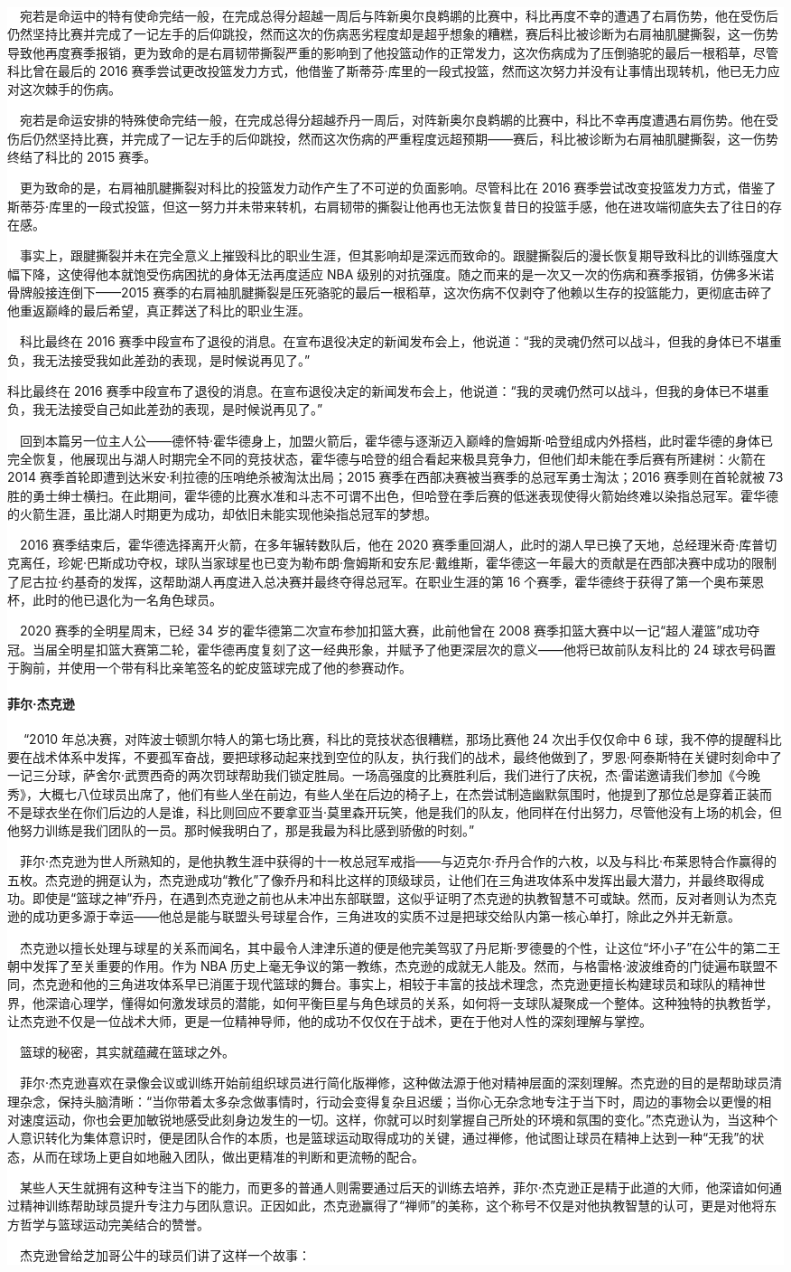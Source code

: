 &emsp;宛若是命运中的特有使命完结一般，在完成总得分超越一周后与阵新奥尔良鹈鹕的比赛中，科比再度不幸的遭遇了右肩伤势，他在受伤后仍然坚持比赛并完成了一记左手的后仰跳投，然而这次的伤病恶劣程度却是超乎想象的糟糕，赛后科比被诊断为右肩袖肌腱撕裂，这一伤势导致他再度赛季报销，更为致命的是右肩韧带撕裂严重的影响到了他投篮动作的正常发力，这次伤病成为了压倒骆驼的最后一根稻草，尽管科比曾在最后的 2016 赛季尝试更改投篮发力方式，他借鉴了斯蒂芬·库里的一段式投篮，然而这次努力并没有让事情出现转机，他已无力应对这次棘手的伤病。

&emsp;宛若是命运安排的特殊使命完结一般，在完成总得分超越乔丹一周后，对阵新奥尔良鹈鹕的比赛中，科比不幸再度遭遇右肩伤势。他在受伤后仍然坚持比赛，并完成了一记左手的后仰跳投，然而这次伤病的严重程度远超预期——赛后，科比被诊断为右肩袖肌腱撕裂，这一伤势终结了科比的 2015 赛季。

&emsp;更为致命的是，右肩袖肌腱撕裂对科比的投篮发力动作产生了不可逆的负面影响。尽管科比在 2016 赛季尝试改变投篮发力方式，借鉴了斯蒂芬·库里的一段式投篮，但这一努力并未带来转机，右肩韧带的撕裂让他再也无法恢复昔日的投篮手感，他在进攻端彻底失去了往日的存在感。

&emsp;事实上，跟腱撕裂并未在完全意义上摧毁科比的职业生涯，但其影响却是深远而致命的。跟腱撕裂后的漫长恢复期导致科比的训练强度大幅下降，这使得他本就饱受伤病困扰的身体无法再度适应 NBA 级别的对抗强度。随之而来的是一次又一次的伤病和赛季报销，仿佛多米诺骨牌般接连倒下——2015 赛季的右肩袖肌腱撕裂是压死骆驼的最后一根稻草，这次伤病不仅剥夺了他赖以生存的投篮能力，更彻底击碎了他重返巅峰的最后希望，真正葬送了科比的职业生涯。

&emsp;科比最终在 2016 赛季中段宣布了退役的消息。在宣布退役决定的新闻发布会上，他说道：“我的灵魂仍然可以战斗，但我的身体已不堪重负，我无法接受我如此差劲的表现，是时候说再见了。”

科比最终在 2016 赛季中段宣布了退役的消息。在宣布退役决定的新闻发布会上，他说道：“我的灵魂仍然可以战斗，但我的身体已不堪重负，我无法接受自己如此差劲的表现，是时候说再见了。”



&emsp;回到本篇另一位主人公——德怀特·霍华德身上，加盟火箭后，霍华德与逐渐迈入巅峰的詹姆斯·哈登组成内外搭档，此时霍华德的身体已完全恢复，他展现出与湖人时期完全不同的竞技状态，霍华德与哈登的组合看起来极具竞争力，但他们却未能在季后赛有所建树：火箭在 2014 赛季首轮即遭到达米安·利拉德的压哨绝杀被淘汰出局；2015 赛季在西部决赛被当赛季的总冠军勇士淘汰；2016 赛季则在首轮就被 73 胜的勇士绅士横扫。在此期间，霍华德的比赛水准和斗志不可谓不出色，但哈登在季后赛的低迷表现使得火箭始终难以染指总冠军。霍华德的火箭生涯，虽比湖人时期更为成功，却依旧未能实现他染指总冠军的梦想。

&emsp;2016 赛季结束后，霍华德选择离开火箭，在多年辗转数队后，他在 2020 赛季重回湖人，此时的湖人早已换了天地，总经理米奇·库普切克离任，珍妮·巴斯成功夺权，球队当家球星也已变为勒布朗·詹姆斯和安东尼·戴维斯，霍华德这一年最大的贡献是在西部决赛中成功的限制了尼古拉·约基奇的发挥，这帮助湖人再度进入总决赛并最终夺得总冠军。在职业生涯的第 16 个赛季，霍华德终于获得了第一个奥布莱恩杯，此时的他已退化为一名角色球员。

&emsp;2020 赛季的全明星周末，已经 34 岁的霍华德第二次宣布参加扣篮大赛，此前他曾在 2008 赛季扣篮大赛中以一记“超人灌篮”成功夺冠。当届全明星扣篮大赛第二轮，霍华德再度复刻了这一经典形象，并赋予了他更深层次的意义——他将已故前队友科比的 24 球衣号码置于胸前，并使用一个带有科比亲笔签名的蛇皮篮球完成了他的参赛动作。



#### 菲尔·杰克逊

&emsp; “2010 年总决赛，对阵波士顿凯尔特人的第七场比赛，科比的竞技状态很糟糕，那场比赛他 24 次出手仅仅命中 6 球，我不停的提醒科比要在战术体系中发挥，不要孤军奋战，要把球移动起来找到空位的队友，执行我们的战术，最终他做到了，罗恩·阿泰斯特在关键时刻命中了一记三分球，萨舍尔·武贾西奇的两次罚球帮助我们锁定胜局。一场高强度的比赛胜利后，我们进行了庆祝，杰·雷诺邀请我们参加《今晚秀》，大概七八位球员出席了，他们有些人坐在前边，有些人坐在后边的椅子上，在杰尝试制造幽默氛围时，他提到了那位总是穿着正装而不是球衣坐在你们后边的人是谁，科比则回应不要拿亚当·莫里森开玩笑，他是我们的队友，他同样在付出努力，尽管他没有上场的机会，但他努力训练是我们团队的一员。那时候我明白了，那是我最为科比感到骄傲的时刻。”

&emsp;菲尔·杰克逊为世人所熟知的，是他执教生涯中获得的十一枚总冠军戒指——与迈克尔·乔丹合作的六枚，以及与科比·布莱恩特合作赢得的五枚。杰克逊的拥趸认为，杰克逊成功“教化”了像乔丹和科比这样的顶级球员，让他们在三角进攻体系中发挥出最大潜力，并最终取得成功。即使是“篮球之神”乔丹，在遇到杰克逊之前也从未冲出东部联盟，这似乎证明了杰克逊的执教智慧不可或缺。然而，反对者则认为杰克逊的成功更多源于幸运——他总是能与联盟头号球星合作，三角进攻的实质不过是把球交给队内第一核心单打，除此之外并无新意。

&emsp;杰克逊以擅长处理与球星的关系而闻名，其中最令人津津乐道的便是他完美驾驭了丹尼斯·罗德曼的个性，让这位“坏小子”在公牛的第二王朝中发挥了至关重要的作用。作为 NBA 历史上毫无争议的第一教练，杰克逊的成就无人能及。然而，与格雷格·波波维奇的门徒遍布联盟不同，杰克逊和他的三角进攻体系早已消匿于现代篮球的舞台。事实上，相较于丰富的技战术理念，杰克逊更擅长构建球员和球队的精神世界，他深谙心理学，懂得如何激发球员的潜能，如何平衡巨星与角色球员的关系，如何将一支球队凝聚成一个整体。这种独特的执教哲学，让杰克逊不仅是一位战术大师，更是一位精神导师，他的成功不仅仅在于战术，更在于他对人性的深刻理解与掌控。

&emsp;篮球的秘密，其实就蕴藏在篮球之外。



&emsp;菲尔·杰克逊喜欢在录像会议或训练开始前组织球员进行简化版禅修，这种做法源于他对精神层面的深刻理解。杰克逊的目的是帮助球员清理杂念，保持头脑清晰：“当你带着太多杂念做事情时，行动会变得复杂且迟缓；当你心无杂念地专注于当下时，周边的事物会以更慢的相对速度运动，你也会更加敏锐地感受此刻身边发生的一切。这样，你就可以时刻掌握自己所处的环境和氛围的变化。”杰克逊认为，当这种个人意识转化为集体意识时，便是团队合作的本质，也是篮球运动取得成功的关键，通过禅修，他试图让球员在精神上达到一种“无我”的状态，从而在球场上更自如地融入团队，做出更精准的判断和更流畅的配合。

&emsp;某些人天生就拥有这种专注当下的能力，而更多的普通人则需要通过后天的训练去培养，菲尔·杰克逊正是精于此道的大师，他深谙如何通过精神训练帮助球员提升专注力与团队意识。正因如此，杰克逊赢得了“禅师”的美称，这个称号不仅是对他执教智慧的认可，更是对他将东方哲学与篮球运动完美结合的赞誉。

&emsp;杰克逊曾给芝加哥公牛的球员们讲了这样一个故事：

